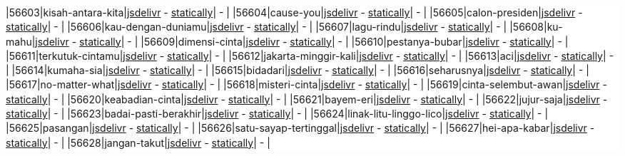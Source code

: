|56603|kisah-antara-kita|[jsdelivr](https://cdn.jsdelivr.net/gh/dbchord/c3-3-6/55001-60000/56501-57000/kisah-antara-kita.webp) - [statically](https://cdn.statically.io/gh/dbchord/c3-3-6/i/55001-60000/56501-57000/kisah-antara-kita.webp)| - |
|56604|cause-you|[jsdelivr](https://cdn.jsdelivr.net/gh/dbchord/c3-3-6/55001-60000/56501-57000/cause-you.webp) - [statically](https://cdn.statically.io/gh/dbchord/c3-3-6/i/55001-60000/56501-57000/cause-you.webp)| - |
|56605|calon-presiden|[jsdelivr](https://cdn.jsdelivr.net/gh/dbchord/c3-3-6/55001-60000/56501-57000/calon-presiden.webp) - [statically](https://cdn.statically.io/gh/dbchord/c3-3-6/i/55001-60000/56501-57000/calon-presiden.webp)| - |
|56606|kau-dengan-duniamu|[jsdelivr](https://cdn.jsdelivr.net/gh/dbchord/c3-3-6/55001-60000/56501-57000/kau-dengan-duniamu.webp) - [statically](https://cdn.statically.io/gh/dbchord/c3-3-6/i/55001-60000/56501-57000/kau-dengan-duniamu.webp)| - |
|56607|lagu-rindu|[jsdelivr](https://cdn.jsdelivr.net/gh/dbchord/c3-3-6/55001-60000/56501-57000/lagu-rindu.webp) - [statically](https://cdn.statically.io/gh/dbchord/c3-3-6/i/55001-60000/56501-57000/lagu-rindu.webp)| - |
|56608|ku-mahu|[jsdelivr](https://cdn.jsdelivr.net/gh/dbchord/c3-3-6/55001-60000/56501-57000/ku-mahu.webp) - [statically](https://cdn.statically.io/gh/dbchord/c3-3-6/i/55001-60000/56501-57000/ku-mahu.webp)| - |
|56609|dimensi-cinta|[jsdelivr](https://cdn.jsdelivr.net/gh/dbchord/c3-3-6/55001-60000/56501-57000/dimensi-cinta.webp) - [statically](https://cdn.statically.io/gh/dbchord/c3-3-6/i/55001-60000/56501-57000/dimensi-cinta.webp)| - |
|56610|pestanya-bubar|[jsdelivr](https://cdn.jsdelivr.net/gh/dbchord/c3-3-6/55001-60000/56501-57000/pestanya-bubar.webp) - [statically](https://cdn.statically.io/gh/dbchord/c3-3-6/i/55001-60000/56501-57000/pestanya-bubar.webp)| - |
|56611|terkutuk-cintamu|[jsdelivr](https://cdn.jsdelivr.net/gh/dbchord/c3-3-6/55001-60000/56501-57000/terkutuk-cintamu.webp) - [statically](https://cdn.statically.io/gh/dbchord/c3-3-6/i/55001-60000/56501-57000/terkutuk-cintamu.webp)| - |
|56612|jakarta-minggir-kali|[jsdelivr](https://cdn.jsdelivr.net/gh/dbchord/c3-3-6/55001-60000/56501-57000/jakarta-minggir-kali.webp) - [statically](https://cdn.statically.io/gh/dbchord/c3-3-6/i/55001-60000/56501-57000/jakarta-minggir-kali.webp)| - |
|56613|aci|[jsdelivr](https://cdn.jsdelivr.net/gh/dbchord/c3-3-6/55001-60000/56501-57000/aci.webp) - [statically](https://cdn.statically.io/gh/dbchord/c3-3-6/i/55001-60000/56501-57000/aci.webp)| - |
|56614|kumaha-sia|[jsdelivr](https://cdn.jsdelivr.net/gh/dbchord/c3-3-6/55001-60000/56501-57000/kumaha-sia.webp) - [statically](https://cdn.statically.io/gh/dbchord/c3-3-6/i/55001-60000/56501-57000/kumaha-sia.webp)| - |
|56615|bidadari|[jsdelivr](https://cdn.jsdelivr.net/gh/dbchord/c3-3-6/55001-60000/56501-57000/bidadari.webp) - [statically](https://cdn.statically.io/gh/dbchord/c3-3-6/i/55001-60000/56501-57000/bidadari.webp)| - |
|56616|seharusnya|[jsdelivr](https://cdn.jsdelivr.net/gh/dbchord/c3-3-6/55001-60000/56501-57000/seharusnya.webp) - [statically](https://cdn.statically.io/gh/dbchord/c3-3-6/i/55001-60000/56501-57000/seharusnya.webp)| - |
|56617|no-matter-what|[jsdelivr](https://cdn.jsdelivr.net/gh/dbchord/c3-3-6/55001-60000/56501-57000/no-matter-what.webp) - [statically](https://cdn.statically.io/gh/dbchord/c3-3-6/i/55001-60000/56501-57000/no-matter-what.webp)| - |
|56618|misteri-cinta|[jsdelivr](https://cdn.jsdelivr.net/gh/dbchord/c3-3-6/55001-60000/56501-57000/misteri-cinta.webp) - [statically](https://cdn.statically.io/gh/dbchord/c3-3-6/i/55001-60000/56501-57000/misteri-cinta.webp)| - |
|56619|cinta-selembut-awan|[jsdelivr](https://cdn.jsdelivr.net/gh/dbchord/c3-3-6/55001-60000/56501-57000/cinta-selembut-awan.webp) - [statically](https://cdn.statically.io/gh/dbchord/c3-3-6/i/55001-60000/56501-57000/cinta-selembut-awan.webp)| - |
|56620|keabadian-cinta|[jsdelivr](https://cdn.jsdelivr.net/gh/dbchord/c3-3-6/55001-60000/56501-57000/keabadian-cinta.webp) - [statically](https://cdn.statically.io/gh/dbchord/c3-3-6/i/55001-60000/56501-57000/keabadian-cinta.webp)| - |
|56621|bayem-eri|[jsdelivr](https://cdn.jsdelivr.net/gh/dbchord/c3-3-6/55001-60000/56501-57000/bayem-eri.webp) - [statically](https://cdn.statically.io/gh/dbchord/c3-3-6/i/55001-60000/56501-57000/bayem-eri.webp)| - |
|56622|jujur-saja|[jsdelivr](https://cdn.jsdelivr.net/gh/dbchord/c3-3-6/55001-60000/56501-57000/jujur-saja.webp) - [statically](https://cdn.statically.io/gh/dbchord/c3-3-6/i/55001-60000/56501-57000/jujur-saja.webp)| - |
|56623|badai-pasti-berakhir|[jsdelivr](https://cdn.jsdelivr.net/gh/dbchord/c3-3-6/55001-60000/56501-57000/badai-pasti-berakhir.webp) - [statically](https://cdn.statically.io/gh/dbchord/c3-3-6/i/55001-60000/56501-57000/badai-pasti-berakhir.webp)| - |
|56624|linak-litu-linggo-lico|[jsdelivr](https://cdn.jsdelivr.net/gh/dbchord/c3-3-6/55001-60000/56501-57000/linak-litu-linggo-lico.webp) - [statically](https://cdn.statically.io/gh/dbchord/c3-3-6/i/55001-60000/56501-57000/linak-litu-linggo-lico.webp)| - |
|56625|pasangan|[jsdelivr](https://cdn.jsdelivr.net/gh/dbchord/c3-3-6/55001-60000/56501-57000/pasangan.webp) - [statically](https://cdn.statically.io/gh/dbchord/c3-3-6/i/55001-60000/56501-57000/pasangan.webp)| - |
|56626|satu-sayap-tertinggal|[jsdelivr](https://cdn.jsdelivr.net/gh/dbchord/c3-3-6/55001-60000/56501-57000/satu-sayap-tertinggal.webp) - [statically](https://cdn.statically.io/gh/dbchord/c3-3-6/i/55001-60000/56501-57000/satu-sayap-tertinggal.webp)| - |
|56627|hei-apa-kabar|[jsdelivr](https://cdn.jsdelivr.net/gh/dbchord/c3-3-6/55001-60000/56501-57000/hei-apa-kabar.webp) - [statically](https://cdn.statically.io/gh/dbchord/c3-3-6/i/55001-60000/56501-57000/hei-apa-kabar.webp)| - |
|56628|jangan-takut|[jsdelivr](https://cdn.jsdelivr.net/gh/dbchord/c3-3-6/55001-60000/56501-57000/jangan-takut.webp) - [statically](https://cdn.statically.io/gh/dbchord/c3-3-6/i/55001-60000/56501-57000/jangan-takut.webp)| - |